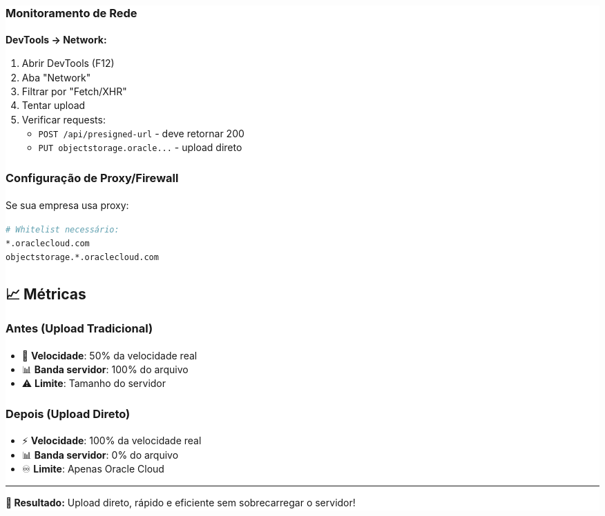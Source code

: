 ### Monitoramento de Rede

**DevTools → Network:**
1. Abrir DevTools (F12)
2. Aba "Network" 
3. Filtrar por "Fetch/XHR"
4. Tentar upload
5. Verificar requests:
   - `POST /api/presigned-url` - deve retornar 200
   - `PUT objectstorage.oracle...` - upload direto

### Configuração de Proxy/Firewall

Se sua empresa usa proxy:
```bash
# Whitelist necessário:
*.oraclecloud.com
objectstorage.*.oraclecloud.com
```

## 📈 Métricas

### Antes (Upload Tradicional)
- 🐌 **Velocidade**: 50% da velocidade real
- 📊 **Banda servidor**: 100% do arquivo
- ⚠️ **Limite**: Tamanho do servidor

### Depois (Upload Direto)
- ⚡ **Velocidade**: 100% da velocidade real  
- 📊 **Banda servidor**: 0% do arquivo
- ♾️ **Limite**: Apenas Oracle Cloud

---

**🎉 Resultado:** Upload direto, rápido e eficiente sem sobrecarregar o servidor!
